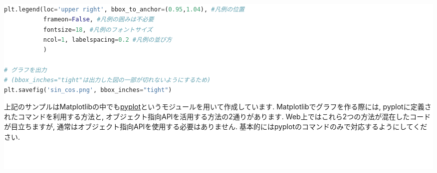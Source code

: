 ```python
plt.legend(loc='upper right', bbox_to_anchor=(0.95,1.04), #凡例の位置
           frameon=False, #凡例の囲みは不必要
           fontsize=18, #凡例のフォントサイズ
           ncol=1, labelspacing=0.2 #凡例の並び方
           )

# グラフを出力
# (bbox_inches="tight"は出力した図の一部が切れないようにするため)
plt.savefig('sin_cos.png', bbox_inches="tight")
```

上記のサンプルはMatplotlibの中でも[pyplot](https://matplotlib.org/api/_as_gen/matplotlib.pyplot.html#module-matplotlib.pyplot)というモジュールを用いて作成しています. 
Matplotlibでグラフを作る際には, pyplotに定義されたコマンドを利用する方法と, オブジェクト指向APIを活用する方法の2通りがあります.
Web上ではこれら2つの方法が混在したコードが目立ちますが,
通常はオブジェクト指向APIを使用する必要はありません.
基本的にはpyplotのコマンドのみで対応するようにしてください. 


<br><br> 
